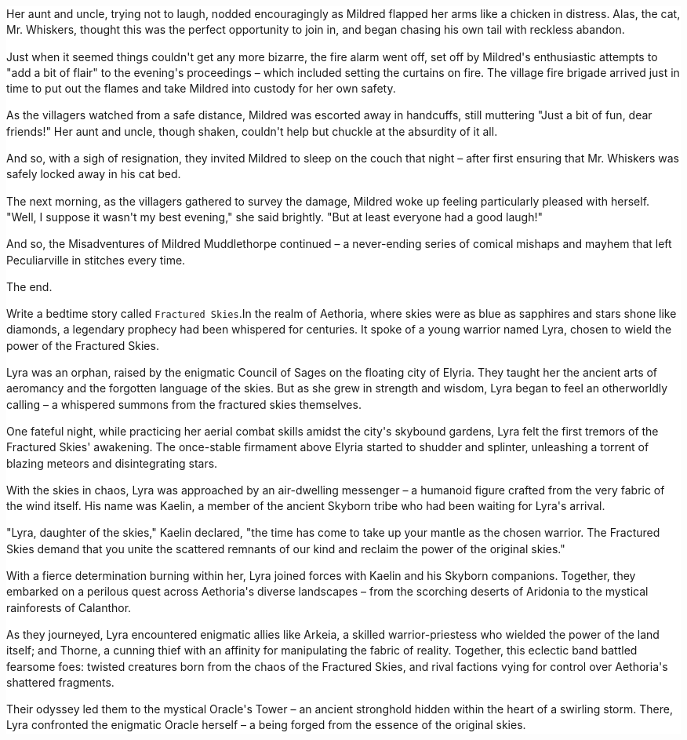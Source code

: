Her aunt and uncle, trying not to laugh, nodded encouragingly as Mildred flapped her arms like a chicken in distress. Alas, the cat, Mr. Whiskers, thought this was the perfect opportunity to join in, and began chasing his own tail with reckless abandon.

Just when it seemed things couldn't get any more bizarre, the fire alarm went off, set off by Mildred's enthusiastic attempts to "add a bit of flair" to the evening's proceedings – which included setting the curtains on fire. The village fire brigade arrived just in time to put out the flames and take Mildred into custody for her own safety.

As the villagers watched from a safe distance, Mildred was escorted away in handcuffs, still muttering "Just a bit of fun, dear friends!" Her aunt and uncle, though shaken, couldn't help but chuckle at the absurdity of it all.

And so, with a sigh of resignation, they invited Mildred to sleep on the couch that night – after first ensuring that Mr. Whiskers was safely locked away in his cat bed.

The next morning, as the villagers gathered to survey the damage, Mildred woke up feeling particularly pleased with herself. "Well, I suppose it wasn't my best evening," she said brightly. "But at least everyone had a good laugh!"

And so, the Misadventures of Mildred Muddlethorpe continued – a never-ending series of comical mishaps and mayhem that left Peculiarville in stitches every time.

The end.<end>

Write a bedtime story called `Fractured Skies`.<start>In the realm of Aethoria, where skies were as blue as sapphires and stars shone like diamonds, a legendary prophecy had been whispered for centuries. It spoke of a young warrior named Lyra, chosen to wield the power of the Fractured Skies.

Lyra was an orphan, raised by the enigmatic Council of Sages on the floating city of Elyria. They taught her the ancient arts of aeromancy and the forgotten language of the skies. But as she grew in strength and wisdom, Lyra began to feel an otherworldly calling – a whispered summons from the fractured skies themselves.

One fateful night, while practicing her aerial combat skills amidst the city's skybound gardens, Lyra felt the first tremors of the Fractured Skies' awakening. The once-stable firmament above Elyria started to shudder and splinter, unleashing a torrent of blazing meteors and disintegrating stars.

With the skies in chaos, Lyra was approached by an air-dwelling messenger – a humanoid figure crafted from the very fabric of the wind itself. His name was Kaelin, a member of the ancient Skyborn tribe who had been waiting for Lyra's arrival.

"Lyra, daughter of the skies," Kaelin declared, "the time has come to take up your mantle as the chosen warrior. The Fractured Skies demand that you unite the scattered remnants of our kind and reclaim the power of the original skies."

With a fierce determination burning within her, Lyra joined forces with Kaelin and his Skyborn companions. Together, they embarked on a perilous quest across Aethoria's diverse landscapes – from the scorching deserts of Aridonia to the mystical rainforests of Calanthor.

As they journeyed, Lyra encountered enigmatic allies like Arkeia, a skilled warrior-priestess who wielded the power of the land itself; and Thorne, a cunning thief with an affinity for manipulating the fabric of reality. Together, this eclectic band battled fearsome foes: twisted creatures born from the chaos of the Fractured Skies, and rival factions vying for control over Aethoria's shattered fragments.

Their odyssey led them to the mystical Oracle's Tower – an ancient stronghold hidden within the heart of a swirling storm. There, Lyra confronted the enigmatic Oracle herself – a being forged from the essence of the original skies.
